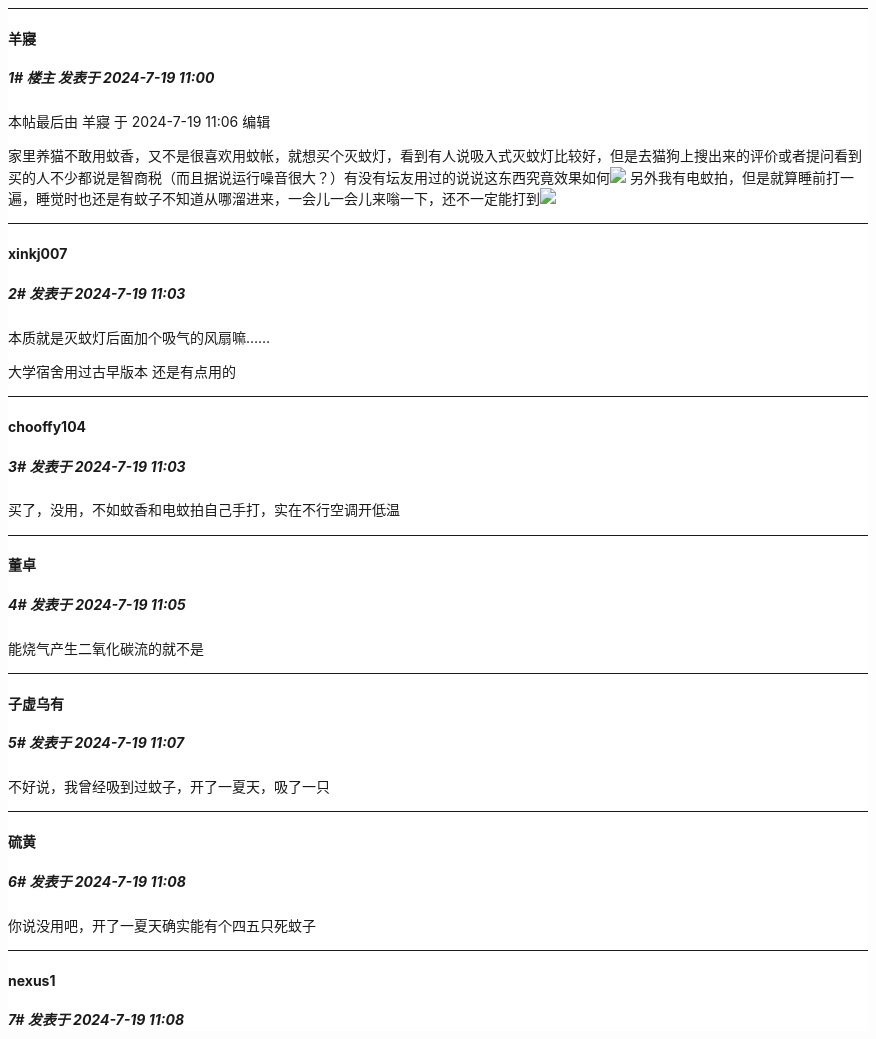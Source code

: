 ﻿
*****

####  羊寢  
##### 1#       楼主       发表于 2024-7-19 11:00

 本帖最后由 羊寢 于 2024-7-19 11:06 编辑 

家里养猫不敢用蚊香，又不是很喜欢用蚊帐，就想买个灭蚊灯，看到有人说吸入式灭蚊灯比较好，但是去猫狗上搜出来的评价或者提问看到买的人不少都说是智商税（而且据说运行噪音很大？）有没有坛友用过的说说这东西究竟效果如何<img src="https://static.saraba1st.com/image/smiley/face2017/090.png" referrerpolicy="no-referrer">
另外我有电蚊拍，但是就算睡前打一遍，睡觉时也还是有蚊子不知道从哪溜进来，一会儿一会儿来嗡一下，还不一定能打到<img src="https://static.saraba1st.com/image/smiley/face2017/123.png" referrerpolicy="no-referrer">

*****

####  xinkj007  
##### 2#       发表于 2024-7-19 11:03

本质就是灭蚊灯后面加个吸气的风扇嘛……

大学宿舍用过古早版本 还是有点用的

*****

####  chooffy104  
##### 3#       发表于 2024-7-19 11:03

买了，没用，不如蚊香和电蚊拍自己手打，实在不行空调开低温

*****

####  董卓  
##### 4#       发表于 2024-7-19 11:05

能烧气产生二氧化碳流的就不是

*****

####  子虚乌有  
##### 5#       发表于 2024-7-19 11:07

不好说，我曾经吸到过蚊子，开了一夏天，吸了一只

*****

####  硫黄  
##### 6#       发表于 2024-7-19 11:08

你说没用吧，开了一夏天确实能有个四五只死蚊子

*****

####  nexus1  
##### 7#       发表于 2024-7-19 11:08
